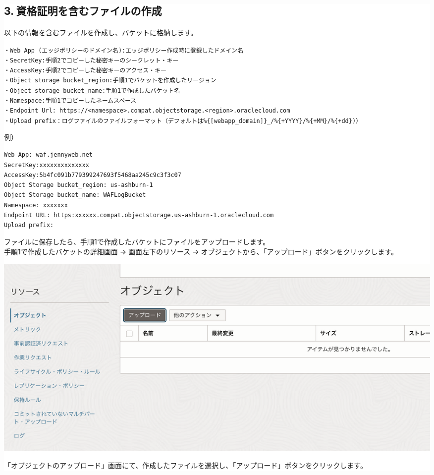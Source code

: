 ## 3. 資格証明を含むファイルの作成
以下の情報を含むファイルを作成し、バケットに格納します。

```
・Web App (エッジポリシーのドメイン名):エッジポリシー作成時に登録したドメイン名
・SecretKey:手順2でコピーした秘密キーのシークレット・キー
・AccessKey:手順2でコピーした秘密キーのアクセス・キー
・Object storage bucket_region:手順1でバケットを作成したリージョン
・Object storage bucket_name:手順1で作成したバケット名
・Namespace:手順1でコピーしたネームスペース
・Endpoint Url: https://<namespace>.compat.objectstorage.<region>.oraclecloud.com
・Upload prefix：ログファイルのファイルフォーマット（デフォルトは%{[webapp_domain]}_/%{+YYYY}/%{+MM}/%{+dd})）
```

例）
```
Web App: waf.jennyweb.net
SecretKey:xxxxxxxxxxxxxx
AccessKey:5b4fc091b779399247693f5468aa245c9c3f3c07
Object Storage bucket_region: us-ashburn-1
Object Storage bucket_name: WAFLogBucket
Namespace: xxxxxxx
Endpoint URL: https:xxxxxx.compat.objectstorage.us-ashburn-1.oraclecloud.com
Upload prefix:
```

ファイルに保存したら、手順1で作成したバケットにファイルをアップロードします。  
手順1で作成したバケットの詳細画面 → 画面左下のリソース → オブジェクトから、「アップロード」ボタンをクリックします。
 
![画面ショット11](edgelog11.png)

「オブジェクトのアップロード」画面にて、作成したファイルを選択し、「アップロード」ボタンをクリックします。
